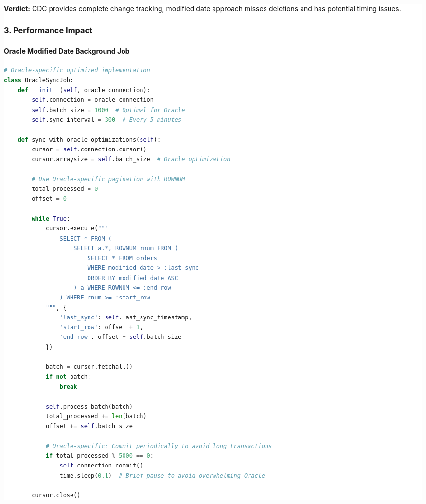 **Verdict:** CDC provides complete change tracking, modified date approach misses deletions and has potential timing issues.

### 3. Performance Impact

#### Oracle Modified Date Background Job

```python
# Oracle-specific optimized implementation
class OracleSyncJob:
    def __init__(self, oracle_connection):
        self.connection = oracle_connection
        self.batch_size = 1000  # Optimal for Oracle
        self.sync_interval = 300  # Every 5 minutes
    
    def sync_with_oracle_optimizations(self):
        cursor = self.connection.cursor()
        cursor.arraysize = self.batch_size  # Oracle optimization
        
        # Use Oracle-specific pagination with ROWNUM
        total_processed = 0
        offset = 0
        
        while True:
            cursor.execute("""
                SELECT * FROM (
                    SELECT a.*, ROWNUM rnum FROM (
                        SELECT * FROM orders 
                        WHERE modified_date > :last_sync 
                        ORDER BY modified_date ASC
                    ) a WHERE ROWNUM <= :end_row
                ) WHERE rnum >= :start_row
            """, {
                'last_sync': self.last_sync_timestamp,
                'start_row': offset + 1,
                'end_row': offset + self.batch_size
            })
            
            batch = cursor.fetchall()
            if not batch:
                break
                
            self.process_batch(batch)
            total_processed += len(batch)
            offset += self.batch_size
            
            # Oracle-specific: Commit periodically to avoid long transactions
            if total_processed % 5000 == 0:
                self.connection.commit()
                time.sleep(0.1)  # Brief pause to avoid overwhelming Oracle
        
        cursor.close()
```
